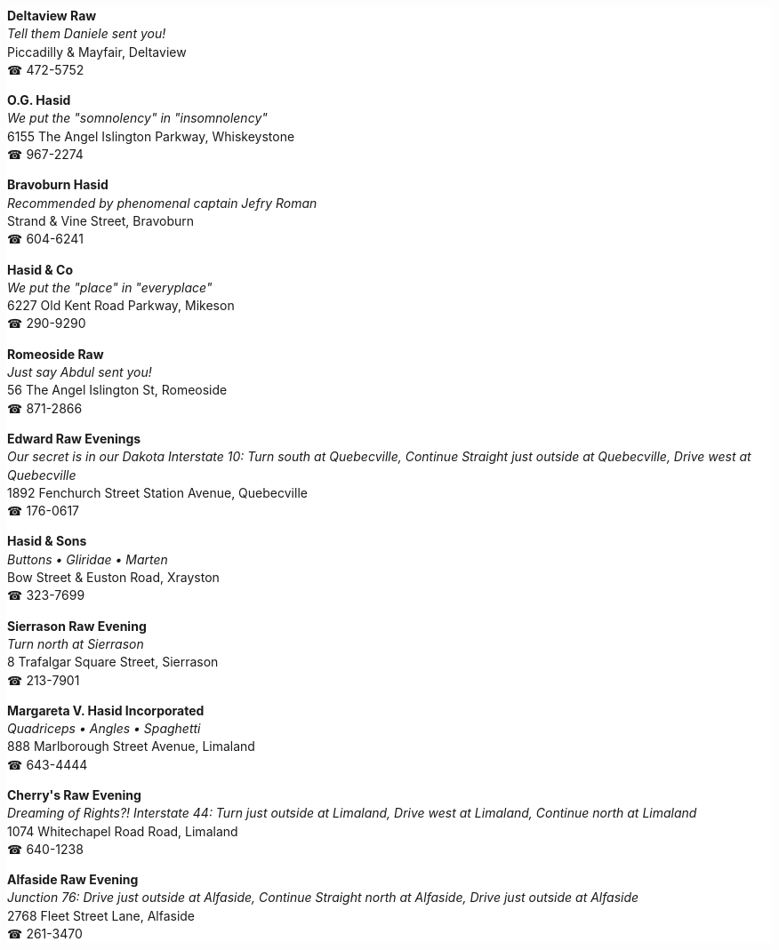 **Deltaview Raw**  
_Tell them Daniele sent you!_  
Piccadilly & Mayfair, Deltaview  
☎ 472-5752

**O.G. Hasid**  
_We put the "somnolency" in "insomnolency"_  
6155 The Angel Islington Parkway, Whiskeystone  
☎ 967-2274

**Bravoburn Hasid**  
_Recommended by phenomenal captain Jefry Roman_  
Strand & Vine Street, Bravoburn  
☎ 604-6241

**Hasid & Co**  
_We put the "place" in "everyplace"_  
6227 Old Kent Road Parkway, Mikeson  
☎ 290-9290

**Romeoside Raw**  
_Just say Abdul sent you!_  
56 The Angel Islington St, Romeoside  
☎ 871-2866

**Edward Raw Evenings**  
_Our secret is in our Dakota 
Interstate 10: Turn south at Quebecville, Continue Straight just outside at Quebecville, Drive west at Quebecville_  
1892 Fenchurch Street Station Avenue, Quebecville  
☎ 176-0617

**Hasid & Sons**  
_Buttons • Gliridae • Marten_  
Bow Street & Euston Road, Xrayston  
☎ 323-7699

**Sierrason Raw Evening**  
_Turn north at Sierrason_  
8 Trafalgar Square Street, Sierrason  
☎ 213-7901

**Margareta V. Hasid Incorporated**  
_Quadriceps • Angles • Spaghetti_  
888 Marlborough Street Avenue, Limaland  
☎ 643-4444

**Cherry's Raw Evening**  
_Dreaming of Rights?! 
Interstate 44: Turn just outside at Limaland, Drive west at Limaland, Continue north at Limaland_  
1074 Whitechapel Road Road, Limaland  
☎ 640-1238

**Alfaside Raw Evening**  
_Junction 76: Drive just outside at Alfaside, Continue Straight north at Alfaside, Drive just outside at Alfaside_  
2768 Fleet Street Lane, Alfaside  
☎ 261-3470


